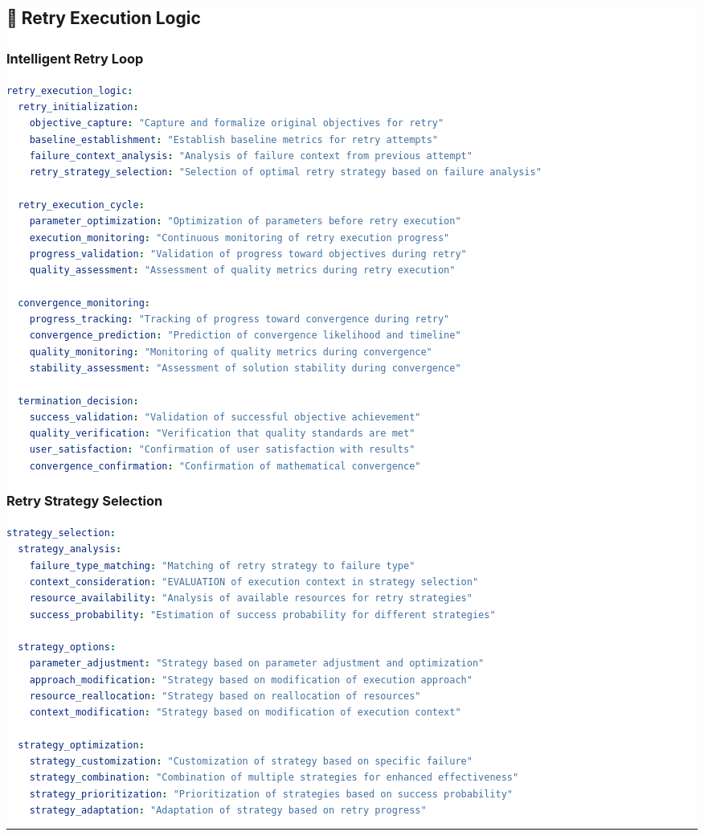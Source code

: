 
## 🔄 Retry Execution Logic

### **Intelligent Retry Loop**

```yaml
retry_execution_logic:
  retry_initialization:
    objective_capture: "Capture and formalize original objectives for retry"
    baseline_establishment: "Establish baseline metrics for retry attempts"
    failure_context_analysis: "Analysis of failure context from previous attempt"
    retry_strategy_selection: "Selection of optimal retry strategy based on failure analysis"
    
  retry_execution_cycle:
    parameter_optimization: "Optimization of parameters before retry execution"
    execution_monitoring: "Continuous monitoring of retry execution progress"
    progress_validation: "Validation of progress toward objectives during retry"
    quality_assessment: "Assessment of quality metrics during retry execution"
    
  convergence_monitoring:
    progress_tracking: "Tracking of progress toward convergence during retry"
    convergence_prediction: "Prediction of convergence likelihood and timeline"
    quality_monitoring: "Monitoring of quality metrics during convergence"
    stability_assessment: "Assessment of solution stability during convergence"
    
  termination_decision:
    success_validation: "Validation of successful objective achievement"
    quality_verification: "Verification that quality standards are met"
    user_satisfaction: "Confirmation of user satisfaction with results"
    convergence_confirmation: "Confirmation of mathematical convergence"
```

### **Retry Strategy Selection**

```yaml
strategy_selection:
  strategy_analysis:
    failure_type_matching: "Matching of retry strategy to failure type"
    context_consideration: "EVALUATION of execution context in strategy selection"
    resource_availability: "Analysis of available resources for retry strategies"
    success_probability: "Estimation of success probability for different strategies"
    
  strategy_options:
    parameter_adjustment: "Strategy based on parameter adjustment and optimization"
    approach_modification: "Strategy based on modification of execution approach"
    resource_reallocation: "Strategy based on reallocation of resources"
    context_modification: "Strategy based on modification of execution context"
    
  strategy_optimization:
    strategy_customization: "Customization of strategy based on specific failure"
    strategy_combination: "Combination of multiple strategies for enhanced effectiveness"
    strategy_prioritization: "Prioritization of strategies based on success probability"
    strategy_adaptation: "Adaptation of strategy based on retry progress"
```

---